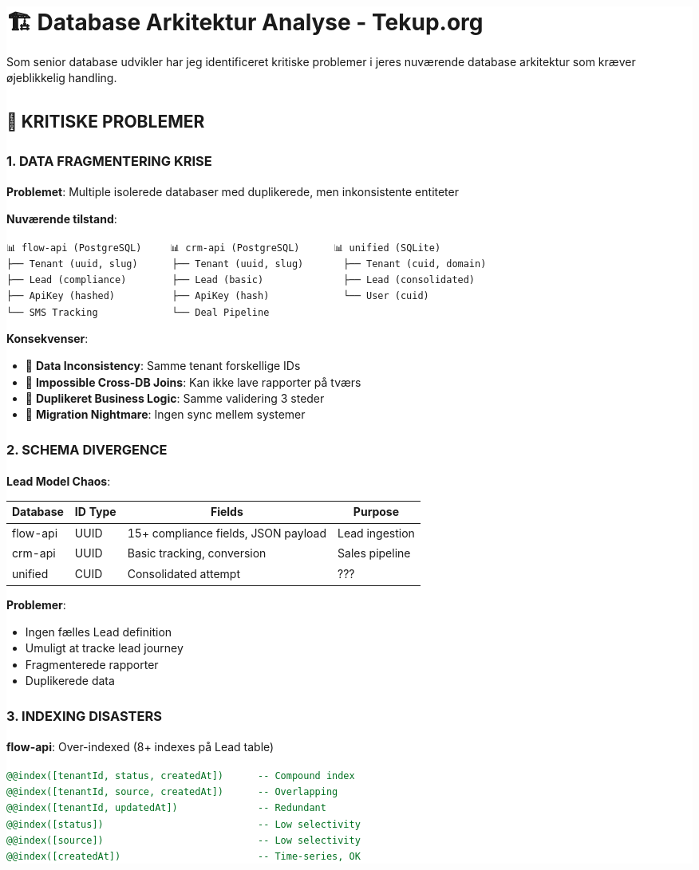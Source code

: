 # 🏗️ Database Arkitektur Analyse - Tekup.org

Som senior database udvikler har jeg identificeret kritiske problemer i jeres nuværende database arkitektur som kræver øjeblikkelig handling.

## 🚨 KRITISKE PROBLEMER

### 1. DATA FRAGMENTERING KRISE
**Problemet**: Multiple isolerede databaser med duplikerede, men inkonsistente entiteter

**Nuværende tilstand**:
```
📊 flow-api (PostgreSQL)     📊 crm-api (PostgreSQL)      📊 unified (SQLite)
├── Tenant (uuid, slug)      ├── Tenant (uuid, slug)       ├── Tenant (cuid, domain)
├── Lead (compliance)        ├── Lead (basic)              ├── Lead (consolidated)
├── ApiKey (hashed)          ├── ApiKey (hash)             └── User (cuid)
└── SMS Tracking             └── Deal Pipeline
```

**Konsekvenser**:
- 🔴 **Data Inconsistency**: Samme tenant forskellige IDs
- 🔴 **Impossible Cross-DB Joins**: Kan ikke lave rapporter på tværs  
- 🔴 **Duplikeret Business Logic**: Samme validering 3 steder
- 🔴 **Migration Nightmare**: Ingen sync mellem systemer

### 2. SCHEMA DIVERGENCE
**Lead Model Chaos**:

| Database | ID Type | Fields | Purpose |
|----------|---------|---------|---------|
| flow-api | UUID | 15+ compliance fields, JSON payload | Lead ingestion |
| crm-api | UUID | Basic tracking, conversion | Sales pipeline |
| unified | CUID | Consolidated attempt | ??? |

**Problemer**:
- Ingen fælles Lead definition
- Umuligt at tracke lead journey
- Fragmenterede rapporter
- Duplikerede data

### 3. INDEXING DISASTERS

**flow-api**: Over-indexed (8+ indexes på Lead table)
```sql
@@index([tenantId, status, createdAt])      -- Compound index
@@index([tenantId, source, createdAt])      -- Overlapping  
@@index([tenantId, updatedAt])              -- Redundant
@@index([status])                           -- Low selectivity
@@index([source])                           -- Low selectivity  
@@index([createdAt])                        -- Time-series, OK
```
